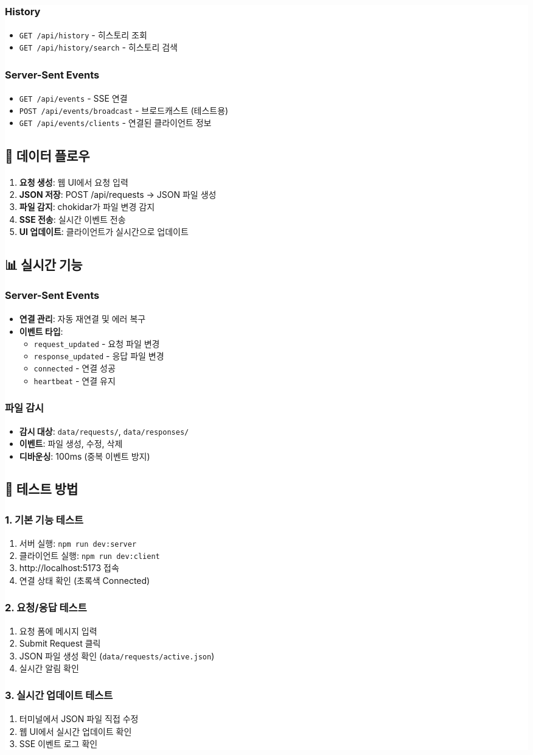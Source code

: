 ### History
- `GET /api/history` - 히스토리 조회
- `GET /api/history/search` - 히스토리 검색

### Server-Sent Events
- `GET /api/events` - SSE 연결
- `POST /api/events/broadcast` - 브로드캐스트 (테스트용)
- `GET /api/events/clients` - 연결된 클라이언트 정보

## 🔄 데이터 플로우

1. **요청 생성**: 웹 UI에서 요청 입력
2. **JSON 저장**: POST /api/requests → JSON 파일 생성
3. **파일 감지**: chokidar가 파일 변경 감지
4. **SSE 전송**: 실시간 이벤트 전송
5. **UI 업데이트**: 클라이언트가 실시간으로 업데이트

## 📊 실시간 기능

### Server-Sent Events
- **연결 관리**: 자동 재연결 및 에러 복구
- **이벤트 타입**: 
  - `request_updated` - 요청 파일 변경
  - `response_updated` - 응답 파일 변경
  - `connected` - 연결 성공
  - `heartbeat` - 연결 유지

### 파일 감시
- **감시 대상**: `data/requests/`, `data/responses/`
- **이벤트**: 파일 생성, 수정, 삭제
- **디바운싱**: 100ms (중복 이벤트 방지)

## 🧪 테스트 방법

### 1. 기본 기능 테스트
1. 서버 실행: `npm run dev:server`
2. 클라이언트 실행: `npm run dev:client`
3. http://localhost:5173 접속
4. 연결 상태 확인 (초록색 Connected)

### 2. 요청/응답 테스트
1. 요청 폼에 메시지 입력
2. Submit Request 클릭
3. JSON 파일 생성 확인 (`data/requests/active.json`)
4. 실시간 알림 확인

### 3. 실시간 업데이트 테스트
1. 터미널에서 JSON 파일 직접 수정
2. 웹 UI에서 실시간 업데이트 확인
3. SSE 이벤트 로그 확인

